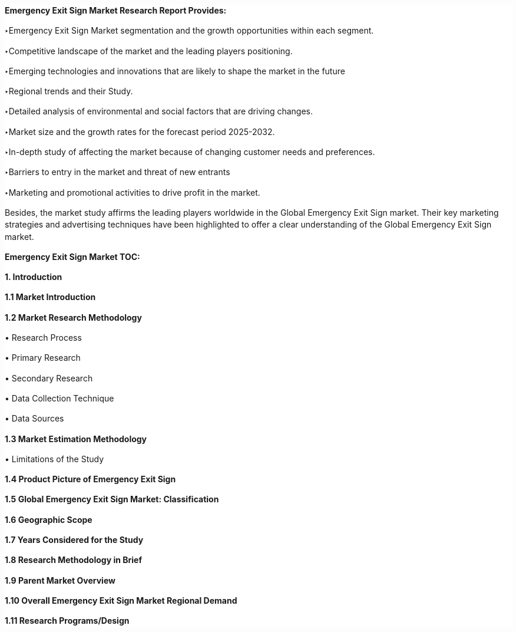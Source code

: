 <strong>Emergency Exit Sign Market Research Report Provides:</strong>

<strong>‣</strong>Emergency Exit Sign Market segmentation and the growth opportunities within each segment.

<strong>‣</strong>Competitive landscape of the market and the leading players positioning.

<strong>‣</strong>Emerging technologies and innovations that are likely to shape the market in the future

<strong>‣</strong>Regional trends and their Study.

<strong>‣</strong>Detailed analysis of environmental and social factors that are driving changes.

<strong>‣</strong>Market size and the growth rates for the forecast period 2025-2032.

<strong>‣</strong>In-depth study of affecting the market because of changing customer needs and preferences.

<strong>‣</strong>Barriers to entry in the market and threat of new entrants

<strong>‣</strong>Marketing and promotional activities to drive profit in the market.

Besides, the market study affirms the leading players worldwide in the Global Emergency Exit Sign market. Their key marketing strategies and advertising techniques have been highlighted to offer a clear understanding of the Global Emergency Exit Sign market.

<strong>Emergency Exit Sign Market TOC:</strong>

<strong>1. Introduction</strong>

<strong>1.1 Market Introduction</strong>

<strong>1.2 Market Research Methodology</strong>

• Research Process

• Primary Research

• Secondary Research

• Data Collection Technique

• Data Sources

<strong>1.3 Market Estimation Methodology</strong>

• Limitations of the Study

<strong>1.4 Product Picture of Emergency Exit Sign</strong>

<strong>1.5 Global Emergency Exit Sign Market: Classification</strong>

<strong>1.6 Geographic Scope</strong>

<strong>1.7 Years Considered for the Study</strong>

<strong>1.8 Research Methodology in Brief</strong>

<strong>1.9 Parent Market Overview</strong>

<strong>1.10 Overall Emergency Exit Sign Market Regional Demand</strong>

<strong>1.11 Research Programs/Design</strong>
